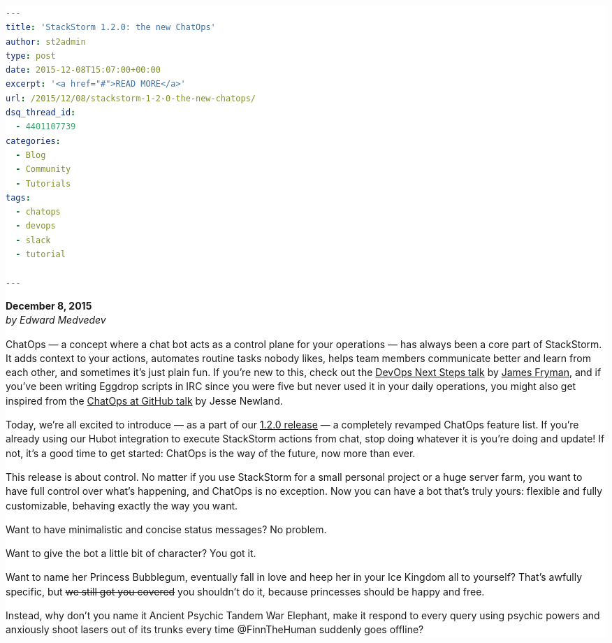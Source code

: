 ```yaml
---
title: 'StackStorm 1.2.0: the new ChatOps'
author: st2admin
type: post
date: 2015-12-08T15:07:00+00:00
excerpt: '<a href="#">READ MORE</a>'
url: /2015/12/08/stackstorm-1-2-0-the-new-chatops/
dsq_thread_id:
  - 4401107739
categories:
  - Blog
  - Community
  - Tutorials
tags:
  - chatops
  - devops
  - slack
  - tutorial

---
```

**December 8, 2015**  
_by Edward Medvedev_

ChatOps — a concept where a chat bot acts as a control plane for your operations — has always been a core part of StackStorm. It adds context to your actions, automates routine tasks nobody likes, helps team members communicate better and learn from each other, and sometimes it&#8217;s just plain fun. If you&#8217;re new to this, check out the [DevOps Next Steps talk][1] by [James Fryman][2], and if you&#8217;ve been writing Eggdrop scripts in IRC since you were five but never used it in your daily operations, you might also get inspired from the [ChatOps at GitHub talk][3] by Jesse Newland.

Today, we&#8217;re all excited to introduce — as a part of our [1.2.0 release][4] — a completely revamped ChatOps feature list. If you&#8217;re already using our Hubot integration to execute StackStorm actions from chat, stop doing whatever it is you&#8217;re doing and update! If not, it&#8217;s a good time to get started: ChatOps is the way of the future, now more than ever.



This release is about control. No matter if you use StackStorm for a small personal project or a huge server farm, you want to have full control over what&#8217;s happening, and ChatOps is no exception. Now you can have a bot that&#8217;s truly yours: flexible and fully customizable, behaving exactly the way you want.

Want to have minimalistic and concise status messages? No problem.

Want to give the bot a little bit of character? You got it.

Want to name her Princess Bubblegum, eventually fall in love and heep her in your Ice Kingdom all to yourself? That’s awfully specific, but <del datetime="2015-12-10T20:03:02+00:00">we still got you covered</del> you shouldn&#8217;t do it, because princesses should be happy and free.

Instead, why don’t you name it Ancient Psychic Tandem War Elephant, make it respond to every query using psychic powers and anxiously shoot lasers out of its trunks every time @FinnTheHuman suddenly goes offline?


 [1]: https://www.youtube.com/watch?v=37LmuHToYjQ
 [2]: https://github.com/jfryman
 [3]: http://www.youtube.com/watch?v=NST3u-GjjFw
 [4]: https://github.com/StackStorm/st2/releases/tag/v1.2.0
 [5]: http://i.imgur.com/AECYh7b.gif
 [6]: https://docs.stackstorm.com/changelog.html#december-07-2015
 [7]: https://hub.docker.com/r/stackstorm/hubot/
 [8]: https://stackstorm.com/community-signup
 [9]: http://i.imgur.com/RRbwmcP.png
 [10]: http://i.imgur.com/7K6uLVF.png
 [11]: http://i.imgur.com/vSm3mxj.png
 [12]: http://i.imgur.com/KKQMYpS.png
 [13]: http://i.imgur.com/WIc7p5W.png
 [14]: http://i.imgur.com/G6JxdkL.png
 [15]: https://gist.github.com/emedvedev/aa006be3f438d492acbc
 [16]: https://gist.github.com/emedvedev/62a50ea9c5b00449ce7b
 [17]: http://jinja.pocoo.org
 [18]: http://i.imgur.com/TV6IdIL.png
 [19]: https://github.com/StackStorm/st2/blob/master/contrib/chatops/actions/templates/default.j2
 [20]: http://jinja.pocoo.org/docs/
 [21]: http://i.imgur.com/TAgD0XA.png
 [22]: http://i.imgur.com/h35KC0q.png
 [23]: http://i.imgur.com/jqtMniL.png
 [24]: http://i.imgur.com/xfQI6bw.png
 [25]: https://i.imgur.com/LtTrFCY.png
 [26]: mailto:support@stackstorm.com